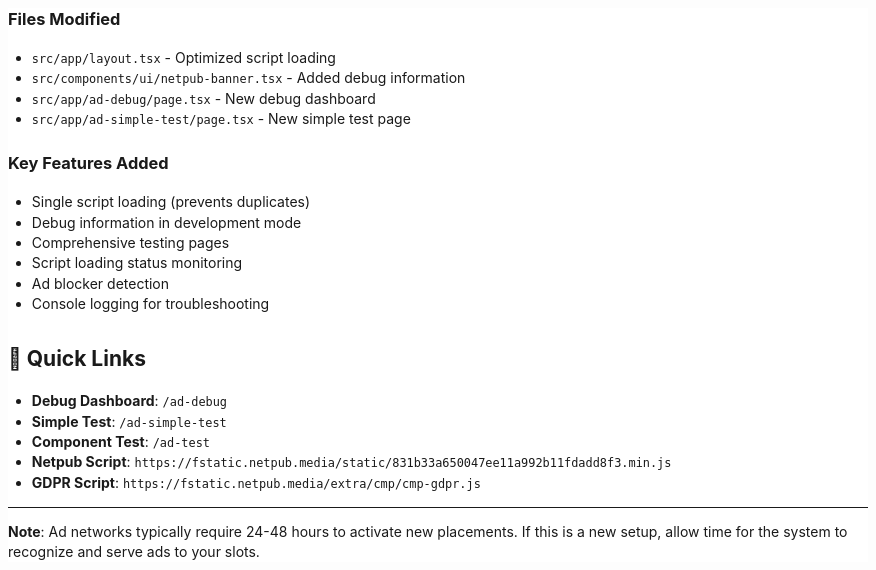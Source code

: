 ### Files Modified
- `src/app/layout.tsx` - Optimized script loading
- `src/components/ui/netpub-banner.tsx` - Added debug information
- `src/app/ad-debug/page.tsx` - New debug dashboard
- `src/app/ad-simple-test/page.tsx` - New simple test page

### Key Features Added
- Single script loading (prevents duplicates)
- Debug information in development mode
- Comprehensive testing pages
- Script loading status monitoring
- Ad blocker detection
- Console logging for troubleshooting

## 🔗 Quick Links

- **Debug Dashboard**: `/ad-debug`
- **Simple Test**: `/ad-simple-test`
- **Component Test**: `/ad-test`
- **Netpub Script**: `https://fstatic.netpub.media/static/831b33a650047ee11a992b11fdadd8f3.min.js`
- **GDPR Script**: `https://fstatic.netpub.media/extra/cmp/cmp-gdpr.js`

---

**Note**: Ad networks typically require 24-48 hours to activate new placements. If this is a new setup, allow time for the system to recognize and serve ads to your slots.

